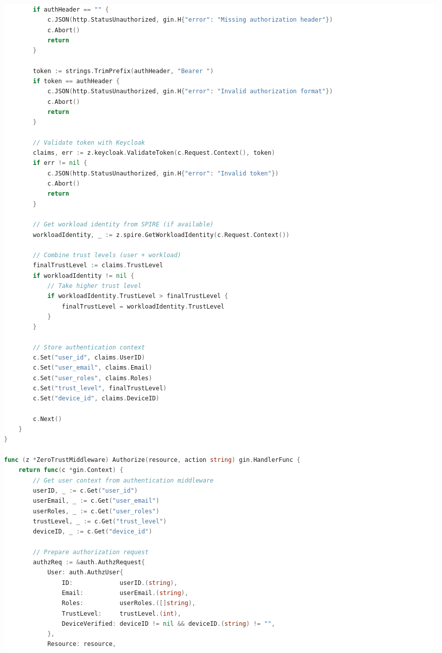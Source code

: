 ```go
        if authHeader == "" {
            c.JSON(http.StatusUnauthorized, gin.H{"error": "Missing authorization header"})
            c.Abort()
            return
        }
        
        token := strings.TrimPrefix(authHeader, "Bearer ")
        if token == authHeader {
            c.JSON(http.StatusUnauthorized, gin.H{"error": "Invalid authorization format"})
            c.Abort()
            return
        }
        
        // Validate token with Keycloak
        claims, err := z.keycloak.ValidateToken(c.Request.Context(), token)
        if err != nil {
            c.JSON(http.StatusUnauthorized, gin.H{"error": "Invalid token"})
            c.Abort()
            return
        }
        
        // Get workload identity from SPIRE (if available)
        workloadIdentity, _ := z.spire.GetWorkloadIdentity(c.Request.Context())
        
        // Combine trust levels (user + workload)
        finalTrustLevel := claims.TrustLevel
        if workloadIdentity != nil {
            // Take higher trust level
            if workloadIdentity.TrustLevel > finalTrustLevel {
                finalTrustLevel = workloadIdentity.TrustLevel
            }
        }
        
        // Store authentication context
        c.Set("user_id", claims.UserID)
        c.Set("user_email", claims.Email)
        c.Set("user_roles", claims.Roles)
        c.Set("trust_level", finalTrustLevel)
        c.Set("device_id", claims.DeviceID)
        
        c.Next()
    }
}

func (z *ZeroTrustMiddleware) Authorize(resource, action string) gin.HandlerFunc {
    return func(c *gin.Context) {
        // Get user context from authentication middleware
        userID, _ := c.Get("user_id")
        userEmail, _ := c.Get("user_email")
        userRoles, _ := c.Get("user_roles")
        trustLevel, _ := c.Get("trust_level")
        deviceID, _ := c.Get("device_id")
        
        // Prepare authorization request
        authzReq := &auth.AuthzRequest{
            User: auth.AuthzUser{
                ID:             userID.(string),
                Email:          userEmail.(string),
                Roles:          userRoles.([]string),
                TrustLevel:     trustLevel.(int),
                DeviceVerified: deviceID != nil && deviceID.(string) != "",
            },
            Resource: resource,
```
